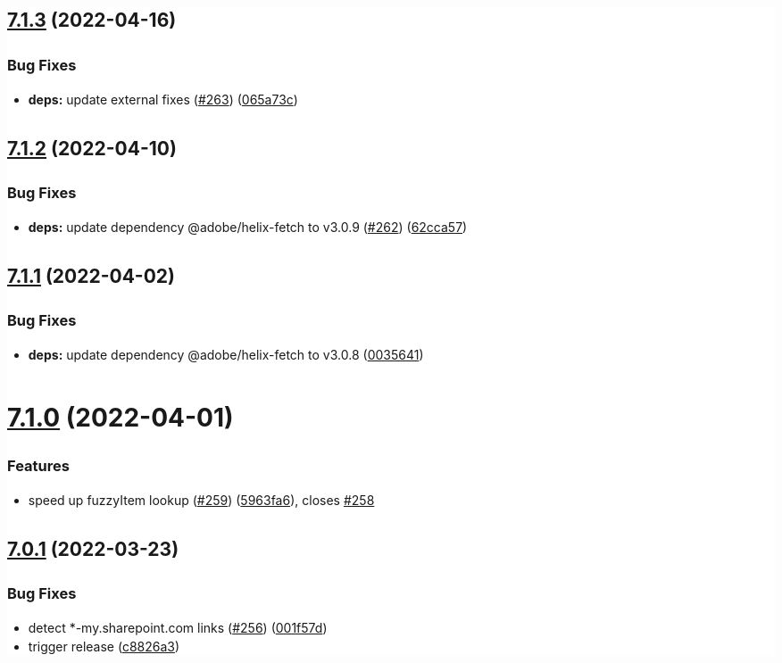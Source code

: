 ## [7.1.3](https://github.com/adobe/helix-onedrive-support/compare/v7.1.2...v7.1.3) (2022-04-16)


### Bug Fixes

* **deps:** update external fixes ([#263](https://github.com/adobe/helix-onedrive-support/issues/263)) ([065a73c](https://github.com/adobe/helix-onedrive-support/commit/065a73cf7f114dd3ef09c1bd74b38fbbe6f5a398))

## [7.1.2](https://github.com/adobe/helix-onedrive-support/compare/v7.1.1...v7.1.2) (2022-04-10)


### Bug Fixes

* **deps:** update dependency @adobe/helix-fetch to v3.0.9 ([#262](https://github.com/adobe/helix-onedrive-support/issues/262)) ([62cca57](https://github.com/adobe/helix-onedrive-support/commit/62cca577cf8288b673b38f0f778961efd45f1772))

## [7.1.1](https://github.com/adobe/helix-onedrive-support/compare/v7.1.0...v7.1.1) (2022-04-02)


### Bug Fixes

* **deps:** update dependency @adobe/helix-fetch to v3.0.8 ([0035641](https://github.com/adobe/helix-onedrive-support/commit/0035641545b9c4a0deef5de7f3e1bab0f961b0ff))

# [7.1.0](https://github.com/adobe/helix-onedrive-support/compare/v7.0.1...v7.1.0) (2022-04-01)


### Features

* speed up fuzzyItem lookup ([#259](https://github.com/adobe/helix-onedrive-support/issues/259)) ([5963fa6](https://github.com/adobe/helix-onedrive-support/commit/5963fa6389329d0cf737f64724688593b9291923)), closes [#258](https://github.com/adobe/helix-onedrive-support/issues/258)

## [7.0.1](https://github.com/adobe/helix-onedrive-support/compare/v7.0.0...v7.0.1) (2022-03-23)


### Bug Fixes

* detect *-my.sharepoint.com links ([#256](https://github.com/adobe/helix-onedrive-support/issues/256)) ([001f57d](https://github.com/adobe/helix-onedrive-support/commit/001f57d7d73fd760df86c5a18ac5f27bcf9f0cf5))
* trigger release ([c8826a3](https://github.com/adobe/helix-onedrive-support/commit/c8826a38c69279593338b34918b2c305912225b1))
